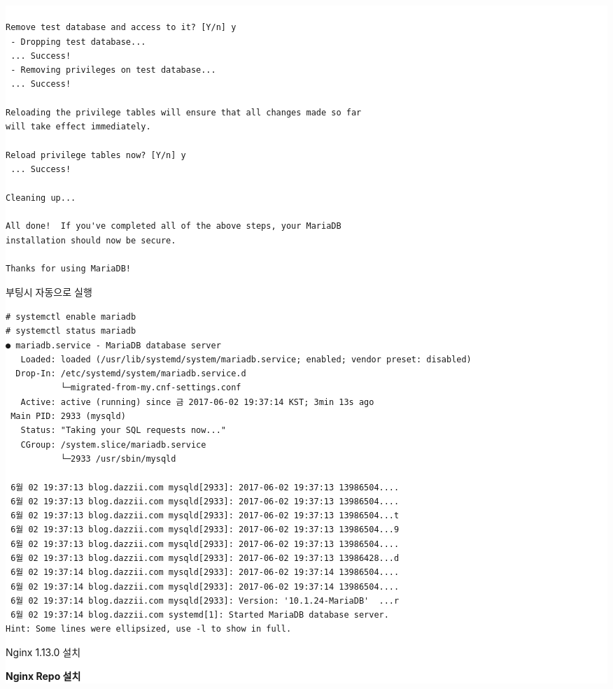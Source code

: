 ```

Remove test database and access to it? [Y/n] y
 - Dropping test database...
 ... Success!
 - Removing privileges on test database...
 ... Success!

Reloading the privilege tables will ensure that all changes made so far
will take effect immediately.

Reload privilege tables now? [Y/n] y
 ... Success!

Cleaning up...

All done!  If you've completed all of the above steps, your MariaDB
installation should now be secure.

Thanks for using MariaDB!
```

부팅시 자동으로 실행

```
# systemctl enable mariadb
# systemctl status mariadb
● mariadb.service - MariaDB database server
   Loaded: loaded (/usr/lib/systemd/system/mariadb.service; enabled; vendor preset: disabled)
  Drop-In: /etc/systemd/system/mariadb.service.d
           └─migrated-from-my.cnf-settings.conf
   Active: active (running) since 금 2017-06-02 19:37:14 KST; 3min 13s ago
 Main PID: 2933 (mysqld)
   Status: "Taking your SQL requests now..."
   CGroup: /system.slice/mariadb.service
           └─2933 /usr/sbin/mysqld

 6월 02 19:37:13 blog.dazzii.com mysqld[2933]: 2017-06-02 19:37:13 13986504....
 6월 02 19:37:13 blog.dazzii.com mysqld[2933]: 2017-06-02 19:37:13 13986504....
 6월 02 19:37:13 blog.dazzii.com mysqld[2933]: 2017-06-02 19:37:13 13986504...t
 6월 02 19:37:13 blog.dazzii.com mysqld[2933]: 2017-06-02 19:37:13 13986504...9
 6월 02 19:37:13 blog.dazzii.com mysqld[2933]: 2017-06-02 19:37:13 13986504....
 6월 02 19:37:13 blog.dazzii.com mysqld[2933]: 2017-06-02 19:37:13 13986428...d
 6월 02 19:37:14 blog.dazzii.com mysqld[2933]: 2017-06-02 19:37:14 13986504....
 6월 02 19:37:14 blog.dazzii.com mysqld[2933]: 2017-06-02 19:37:14 13986504....
 6월 02 19:37:14 blog.dazzii.com mysqld[2933]: Version: '10.1.24-MariaDB'  ...r
 6월 02 19:37:14 blog.dazzii.com systemd[1]: Started MariaDB database server.
Hint: Some lines were ellipsized, use -l to show in full.
```

Nginx 1.13.0 설치

**Nginx Repo 설치**
